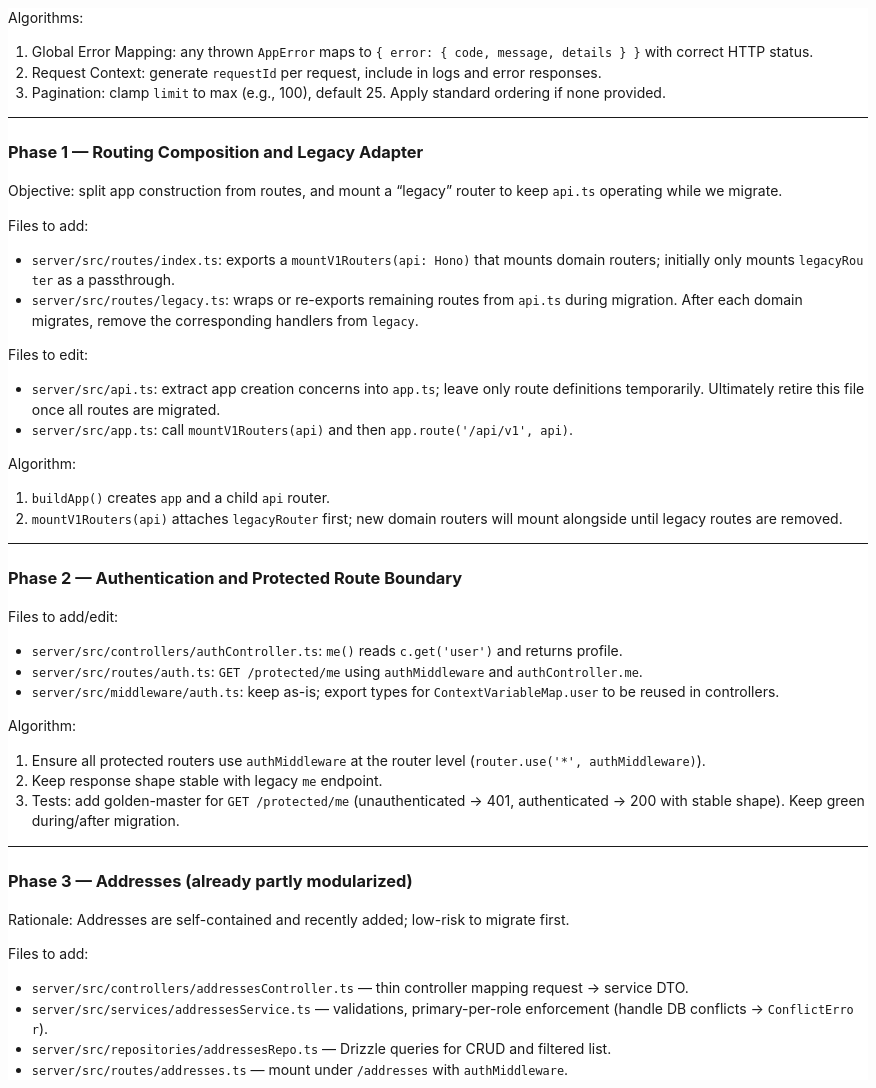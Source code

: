 Algorithms:
1) Global Error Mapping: any thrown `AppError` maps to `{ error: { code, message, details } }` with correct HTTP status.
2) Request Context: generate `requestId` per request, include in logs and error responses.
3) Pagination: clamp `limit` to max (e.g., 100), default 25. Apply standard ordering if none provided.

---

### Phase 1 — Routing Composition and Legacy Adapter

Objective: split app construction from routes, and mount a “legacy” router to keep `api.ts` operating while we migrate.

Files to add:
- `server/src/routes/index.ts`: exports a `mountV1Routers(api: Hono)` that mounts domain routers; initially only mounts `legacyRouter` as a passthrough.
- `server/src/routes/legacy.ts`: wraps or re-exports remaining routes from `api.ts` during migration. After each domain migrates, remove the corresponding handlers from `legacy`.

Files to edit:
- `server/src/api.ts`: extract app creation concerns into `app.ts`; leave only route definitions temporarily. Ultimately retire this file once all routes are migrated.
- `server/src/app.ts`: call `mountV1Routers(api)` and then `app.route('/api/v1', api)`.

Algorithm:
1) `buildApp()` creates `app` and a child `api` router.
2) `mountV1Routers(api)` attaches `legacyRouter` first; new domain routers will mount alongside until legacy routes are removed.

---

### Phase 2 — Authentication and Protected Route Boundary

Files to add/edit:
- `server/src/controllers/authController.ts`: `me()` reads `c.get('user')` and returns profile.
- `server/src/routes/auth.ts`: `GET /protected/me` using `authMiddleware` and `authController.me`.
- `server/src/middleware/auth.ts`: keep as-is; export types for `ContextVariableMap.user` to be reused in controllers.

Algorithm:
1) Ensure all protected routers use `authMiddleware` at the router level (`router.use('*', authMiddleware)`).
2) Keep response shape stable with legacy `me` endpoint.
3) Tests: add golden-master for `GET /protected/me` (unauthenticated → 401, authenticated → 200 with stable shape). Keep green during/after migration.

---

### Phase 3 — Addresses (already partly modularized)

Rationale: Addresses are self-contained and recently added; low-risk to migrate first.

Files to add:
- `server/src/controllers/addressesController.ts` — thin controller mapping request → service DTO.
- `server/src/services/addressesService.ts` — validations, primary-per-role enforcement (handle DB conflicts → `ConflictError`).
- `server/src/repositories/addressesRepo.ts` — Drizzle queries for CRUD and filtered list.
- `server/src/routes/addresses.ts` — mount under `/addresses` with `authMiddleware`.
